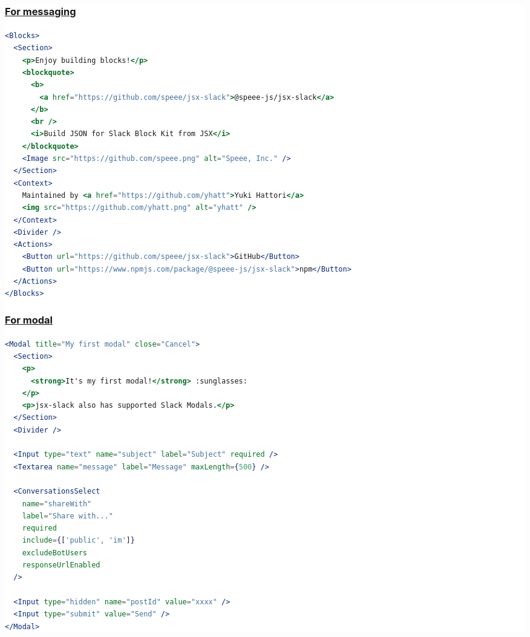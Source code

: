 ### [For messaging](https://speee-jsx-slack.netlify.app/)

```jsx
<Blocks>
  <Section>
    <p>Enjoy building blocks!</p>
    <blockquote>
      <b>
        <a href="https://github.com/speee/jsx-slack">@speee-js/jsx-slack</a>
      </b>
      <br />
      <i>Build JSON for Slack Block Kit from JSX</i>
    </blockquote>
    <Image src="https://github.com/speee.png" alt="Speee, Inc." />
  </Section>
  <Context>
    Maintained by <a href="https://github.com/yhatt">Yuki Hattori</a>
    <img src="https://github.com/yhatt.png" alt="yhatt" />
  </Context>
  <Divider />
  <Actions>
    <Button url="https://github.com/speee/jsx-slack">GitHub</Button>
    <Button url="https://www.npmjs.com/package/@speee-js/jsx-slack">npm</Button>
  </Actions>
</Blocks>
```

### [For modal](https://speee-jsx-slack.netlify.app/#modal)

```jsx
<Modal title="My first modal" close="Cancel">
  <Section>
    <p>
      <strong>It's my first modal!</strong> :sunglasses:
    </p>
    <p>jsx-slack also has supported Slack Modals.</p>
  </Section>
  <Divider />

  <Input type="text" name="subject" label="Subject" required />
  <Textarea name="message" label="Message" maxLength={500} />

  <ConversationsSelect
    name="shareWith"
    label="Share with..."
    required
    include={['public', 'im']}
    excludeBotUsers
    responseUrlEnabled
  />

  <Input type="hidden" name="postId" value="xxxx" />
  <Input type="submit" value="Send" />
</Modal>
```


[circleci]: https://circleci.com/gh/speee/jsx-slack/
[npm]: https://www.npmjs.com/package/@speee-js/jsx-slack
[license]: ./LICENSE
[slack]: https://slack.com
[jsx]: https://reactjs.org/docs/introducing-jsx.html
[react]: https://reactjs.org/
[block kit]: https://api.slack.com/block-kit
[block kit builder]: https://api.slack.com/tools/block-kit-builder
[block-kit-builder-example]: https://api.slack.com/tools/block-kit-builder?blocks=%5B%7B%22type%22%3A%22section%22%2C%22text%22%3A%7B%22text%22%3A%22Hello%2C%20*Yuki%20Hattori*!%22%2C%22type%22%3A%22mrkdwn%22%2C%22verbatim%22%3Atrue%7D%7D%5D
[custom-header-block]: https://api.slack.com/tools/block-kit-builder?blocks=%5B%7B%22type%22%3A%22section%22%2C%22text%22%3A%7B%22text%22%3A%22*_jsx-slack%20custom%20block_%20%3Asunglasses%3A*%22%2C%22type%22%3A%22mrkdwn%22%2C%22verbatim%22%3Atrue%7D%7D%2C%7B%22type%22%3A%22divider%22%7D%2C%7B%22type%22%3A%22section%22%2C%22text%22%3A%7B%22text%22%3A%22Let%27s%20build%20your%20block.%22%2C%22type%22%3A%22mrkdwn%22%2C%22verbatim%22%3Atrue%7D%7D%5D